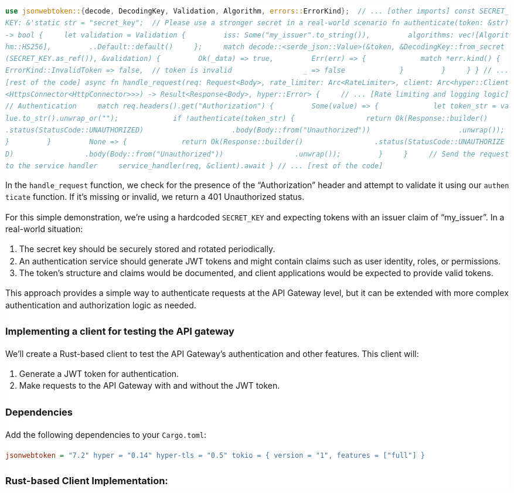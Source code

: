 ```rust
use jsonwebtoken::{decode, DecodingKey, Validation, Algorithm, errors::ErrorKind};  // ... [other imports] const SECRET_KEY: &'static str = "secret_key";  // Please use a stronger secret in a real-world scenario fn authenticate(token: &str) -> bool {     let validation = Validation {         iss: Some("my_issuer".to_string()),         algorithms: vec![Algorithm::HS256],         ..Default::default()     };     match decode::<serde_json::Value>(&token, &DecodingKey::from_secret(SECRET_KEY.as_ref()), &validation) {         Ok(_data) => true,         Err(err) => {             match *err.kind() {                 ErrorKind::InvalidToken => false,  // token is invalid                 _ => false             }         }     } } // ... [rest of the code] async fn handle_request(req: Request<Body>, rate_limiter: Arc<RateLimiter>, client: Arc<hyper::Client<HttpsConnector<HttpConnector>>>) -> Result<Response<Body>, hyper::Error> {     // ... [Rate limiting and logging logic]     // Authentication     match req.headers().get("Authorization") {         Some(value) => {             let token_str = value.to_str().unwrap_or("");             if !authenticate(token_str) {                 return Ok(Response::builder()                     .status(StatusCode::UNAUTHORIZED)                     .body(Body::from("Unauthorized"))                     .unwrap());             }         }         None => {             return Ok(Response::builder()                 .status(StatusCode::UNAUTHORIZED)                 .body(Body::from("Unauthorized"))                 .unwrap());         }     }     // Send the request to the service handler     service_handler(req, &client).await } // ... [rest of the code]
```

In the `handle_request` function, we check for the presence of the “Authorization” header and attempt to validate it using our `authenticate` function. If it’s missing or invalid, we return a 401 Unauthorized status.

For this simple demonstration, we’re using a hardcoded `SECRET_KEY` and expecting tokens with an issuer claim of “my_issuer”. In a real-world situation:

1. The secret key should be securely stored and rotated periodically.
2. An authentication service should generate JWT tokens and might contain claims such as user identity, roles, or permissions.
3. The token’s structure and claims would be documented, and client applications would be expected to provide valid tokens.

This approach provides a simple way to authenticate requests at the API Gateway level, but it can be extended with more complex authentication and authorization logic as needed.

### Implementing a client for testing the API gateway

We’ll create a Rust-based client to test the API Gateway’s authentication and other features. This client will:

1. Generate a JWT token for authentication.
2. Make requests to the API Gateway with and without the JWT token.

### Dependencies

Add the following dependencies to your `Cargo.toml`:

```ini
jsonwebtoken = "7.2" hyper = "0.14" hyper-tls = "0.5" tokio = { version = "1", features = ["full"] }
```

### Rust-based Client Implementation:
